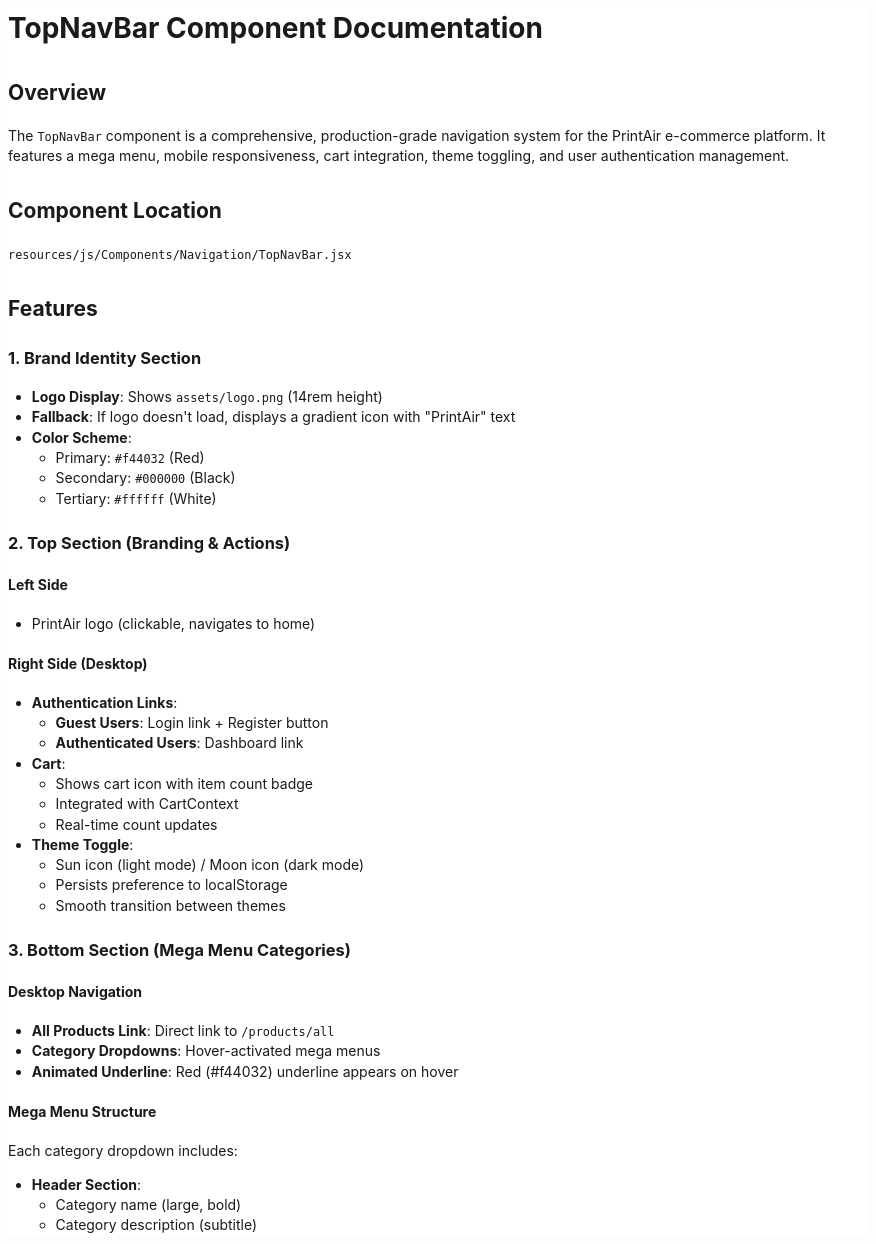# TopNavBar Component Documentation

## Overview
The `TopNavBar` component is a comprehensive, production-grade navigation system for the PrintAir e-commerce platform. It features a mega menu, mobile responsiveness, cart integration, theme toggling, and user authentication management.

## Component Location
```
resources/js/Components/Navigation/TopNavBar.jsx
```

## Features

### 1. **Brand Identity Section**
- **Logo Display**: Shows `assets/logo.png` (14rem height)
- **Fallback**: If logo doesn't load, displays a gradient icon with "PrintAir" text
- **Color Scheme**: 
  - Primary: `#f44032` (Red)
  - Secondary: `#000000` (Black)
  - Tertiary: `#ffffff` (White)

### 2. **Top Section (Branding & Actions)**

#### Left Side
- PrintAir logo (clickable, navigates to home)

#### Right Side (Desktop)
- **Authentication Links**:
  - **Guest Users**: Login link + Register button
  - **Authenticated Users**: Dashboard link
- **Cart**: 
  - Shows cart icon with item count badge
  - Integrated with CartContext
  - Real-time count updates
- **Theme Toggle**: 
  - Sun icon (light mode) / Moon icon (dark mode)
  - Persists preference to localStorage
  - Smooth transition between themes

### 3. **Bottom Section (Mega Menu Categories)**

#### Desktop Navigation
- **All Products Link**: Direct link to `/products/all`
- **Category Dropdowns**: Hover-activated mega menus
- **Animated Underline**: Red (#f44032) underline appears on hover

#### Mega Menu Structure
Each category dropdown includes:
- **Header Section**:
  - Category name (large, bold)
  - Category description (subtitle)
  